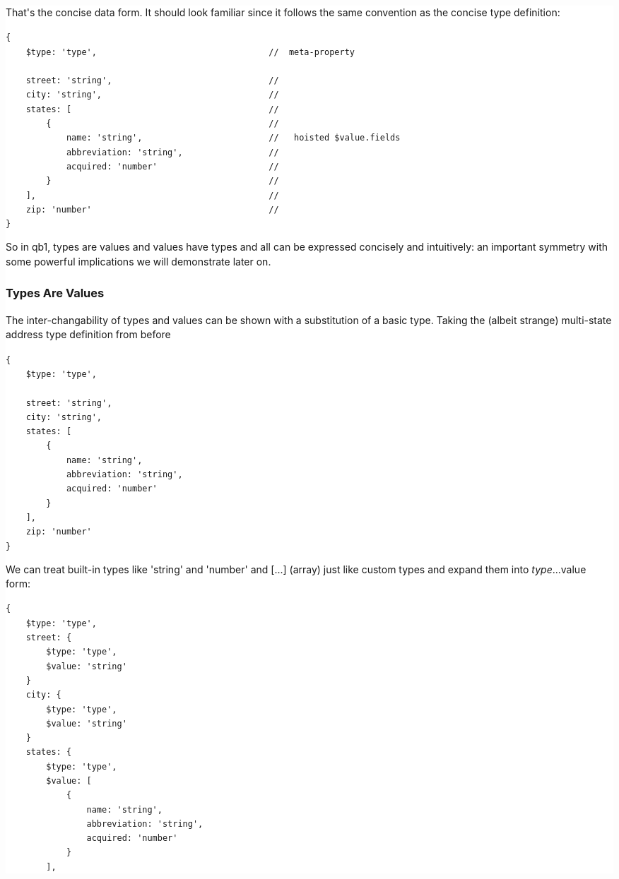 That's the concise data form.  It should look familiar since it follows the same convention as
the concise type definition: 

    {
        $type: 'type',                                  //  meta-property
        
        street: 'string',                               //  
        city: 'string',                                 // 
        states: [                                       // 
            {                                           // 
                name: 'string',                         //   hoisted $value.fields
                abbreviation: 'string',                 // 
                acquired: 'number'                      // 
            }                                           // 
        ],                                              // 
        zip: 'number'                                   // 
    }

    
So in qb1, types are values and values have types and all can be expressed concisely and intuitively: an 
important symmetry with some powerful implications we will demonstrate later on.

### Types Are Values

The inter-changability of types and values can be shown with a substitution of a basic type.  Taking
the (albeit strange) multi-state address type definition from before

    {
        $type: 'type',                                  

        street: 'string',                                 
        city: 'string',                                  
        states: [                                        
            {                                            
                name: 'string',                         
                abbreviation: 'string',                  
                acquired: 'number'                       
            }                                            
        ],                                               
        zip: 'number'                                    
    }

We can treat built-in types like 'string' and 'number' and [...] (array) just like custom types and expand them into
$type...$value form:

    {
        $type: 'type',   
        street: {
            $type: 'type',
            $value: 'string'
        }
        city: { 
            $type: 'type',
            $value: 'string'
        }
        states: {
            $type: 'type',
            $value: [                                        
                {                                            
                    name: 'string',                         
                    abbreviation: 'string',                  
                    acquired: 'number'                       
                }                                            
            ],